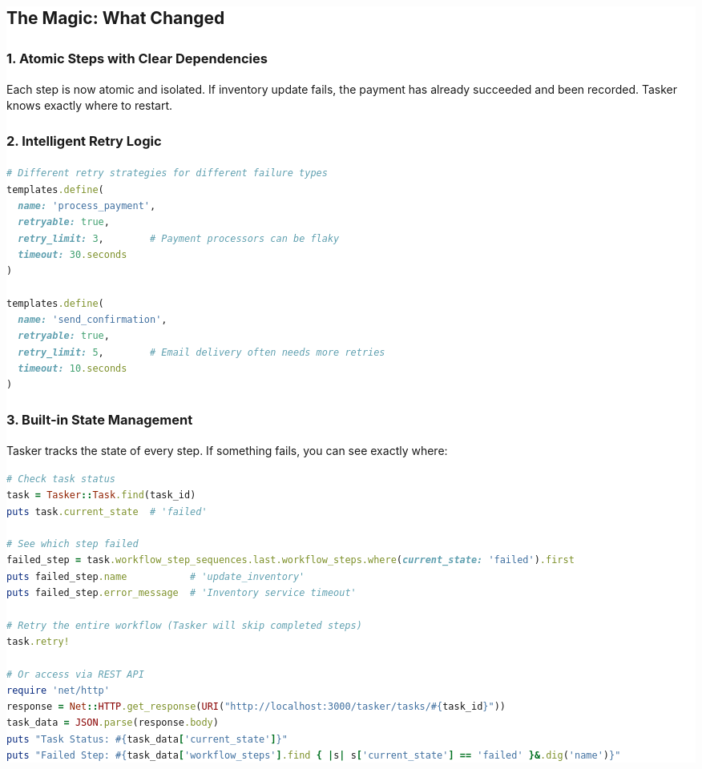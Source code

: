 ## The Magic: What Changed

### 1. **Atomic Steps with Clear Dependencies**

Each step is now atomic and isolated. If inventory update fails, the payment has already succeeded and been recorded. Tasker knows exactly where to restart.

### 2. **Intelligent Retry Logic**

```ruby
# Different retry strategies for different failure types
templates.define(
  name: 'process_payment',
  retryable: true,
  retry_limit: 3,        # Payment processors can be flaky
  timeout: 30.seconds
)

templates.define(
  name: 'send_confirmation',
  retryable: true,
  retry_limit: 5,        # Email delivery often needs more retries
  timeout: 10.seconds
)
```

### 3. **Built-in State Management**

Tasker tracks the state of every step. If something fails, you can see exactly where:

```ruby
# Check task status
task = Tasker::Task.find(task_id)
puts task.current_state  # 'failed'

# See which step failed
failed_step = task.workflow_step_sequences.last.workflow_steps.where(current_state: 'failed').first
puts failed_step.name           # 'update_inventory'
puts failed_step.error_message  # 'Inventory service timeout'

# Retry the entire workflow (Tasker will skip completed steps)
task.retry!

# Or access via REST API
require 'net/http'
response = Net::HTTP.get_response(URI("http://localhost:3000/tasker/tasks/#{task_id}"))
task_data = JSON.parse(response.body)
puts "Task Status: #{task_data['current_state']}"
puts "Failed Step: #{task_data['workflow_steps'].find { |s| s['current_state'] == 'failed' }&.dig('name')}"
```
